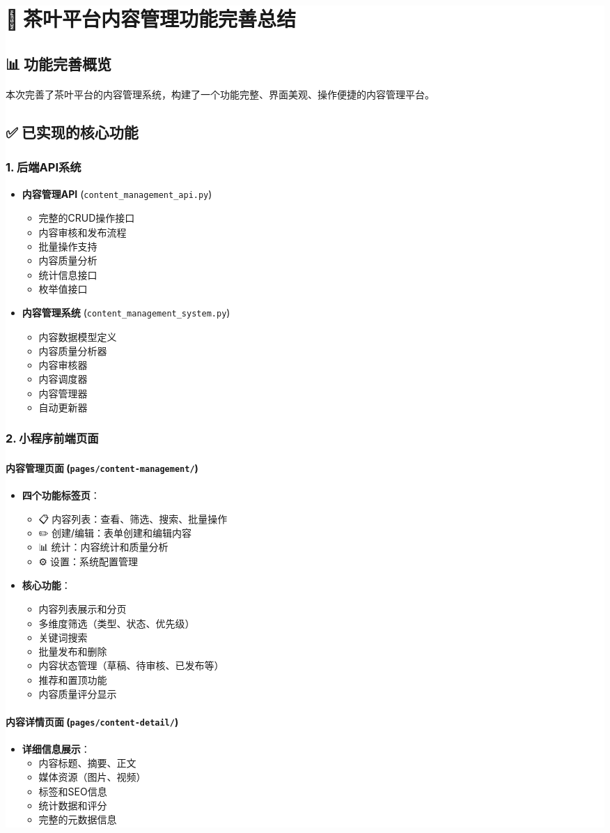 # 🎯 茶叶平台内容管理功能完善总结

## 📊 功能完善概览

本次完善了茶叶平台的内容管理系统，构建了一个功能完整、界面美观、操作便捷的内容管理平台。

## ✅ 已实现的核心功能

### 1. 后端API系统
- **内容管理API** (`content_management_api.py`)
  - 完整的CRUD操作接口
  - 内容审核和发布流程
  - 批量操作支持
  - 内容质量分析
  - 统计信息接口
  - 枚举值接口

- **内容管理系统** (`content_management_system.py`)
  - 内容数据模型定义
  - 内容质量分析器
  - 内容审核器
  - 内容调度器
  - 内容管理器
  - 自动更新器

### 2. 小程序前端页面

#### 内容管理页面 (`pages/content-management/`)
- **四个功能标签页**：
  - 📋 内容列表：查看、筛选、搜索、批量操作
  - ✏️ 创建/编辑：表单创建和编辑内容
  - 📊 统计：内容统计和质量分析
  - ⚙️ 设置：系统配置管理

- **核心功能**：
  - 内容列表展示和分页
  - 多维度筛选（类型、状态、优先级）
  - 关键词搜索
  - 批量发布和删除
  - 内容状态管理（草稿、待审核、已发布等）
  - 推荐和置顶功能
  - 内容质量评分显示

#### 内容详情页面 (`pages/content-detail/`)
- **详细信息展示**：
  - 内容标题、摘要、正文
  - 媒体资源（图片、视频）
  - 标签和SEO信息
  - 统计数据和评分
  - 完整的元数据信息
